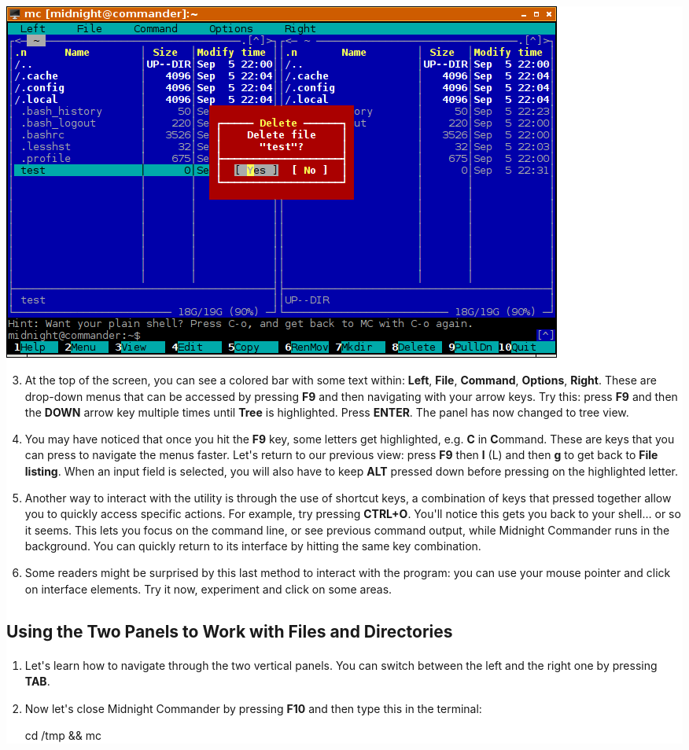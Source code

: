 ![Midnight Commander Delete Confirmation Dialog](/docs/assets/midnight-commander-delete-confirmation.png)

3. At the top of the screen, you can see a colored bar with some text within: **Left**, **File**, **Command**, **Options**, **Right**. These are drop-down menus that can be accessed by pressing **F9** and then navigating with your arrow keys. Try this: press **F9** and then the **DOWN** arrow key multiple times until **Tree** is highlighted. Press **ENTER**. The panel has now changed to tree view. 

4. You may have noticed that once you hit the **F9** key, some letters get highlighted, e.g. **C** in **C**ommand. These are keys that you can press to navigate the menus faster. Let's return to our previous view: press **F9** then **l** (L) and then **g** to get back to **File listing**. When an input field is selected, you will also have to keep **ALT** pressed down before pressing on the highlighted letter.

5. Another way to interact with the utility is through the use of shortcut keys, a combination of keys that pressed together allow you to quickly access specific actions. For example, try pressing **CTRL+O**. You'll notice this gets you back to your shell… or so it seems. This lets you focus on the command line, or see previous command output, while Midnight Commander runs in the background. You can quickly return to its interface by hitting the same key combination.

6. Some readers might be surprised by this last method to interact with the program: you can use your mouse pointer and click on interface elements. Try it now, experiment and click on some areas.
## Using the Two Panels to Work with Files and Directories

1. Let's learn how to navigate through the two vertical panels. You can switch between the left and the right one by pressing **TAB**.

2. Now let's close Midnight Commander by pressing **F10** and then type this in the terminal:

    cd /tmp && mc
